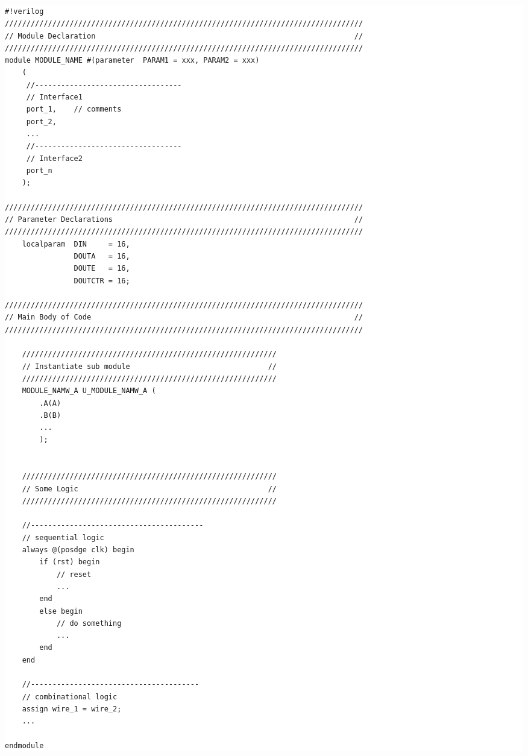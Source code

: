 [blog1]: http://guqian110.github.io/pages/2014/06/05/fsm_design.html

    #!verilog
    ///////////////////////////////////////////////////////////////////////////////////
    // Module Declaration                                                            //
    ///////////////////////////////////////////////////////////////////////////////////
    module MODULE_NAME #(parameter  PARAM1 = xxx, PARAM2 = xxx)
        (
         //----------------------------------
         // Interface1
         port_1,    // comments
         port_2,
         ... 
         //----------------------------------
         // Interface2
         port_n
        );
        
    ///////////////////////////////////////////////////////////////////////////////////
    // Parameter Declarations                                                        //
    ///////////////////////////////////////////////////////////////////////////////////
        localparam  DIN     = 16, 
                    DOUTA   = 16,
                    DOUTE   = 16,
                    DOUTCTR = 16;
    
    ///////////////////////////////////////////////////////////////////////////////////
    // Main Body of Code                                                             //
    ///////////////////////////////////////////////////////////////////////////////////
    
        ///////////////////////////////////////////////////////////
        // Instantiate sub module                                //
        ///////////////////////////////////////////////////////////
        MODULE_NAMW_A U_MODULE_NAMW_A (
            .A(A)
            .B(B)
            ...
            );
    

        ///////////////////////////////////////////////////////////
        // Some Logic                                            //
        ///////////////////////////////////////////////////////////

        //----------------------------------------
        // sequential logic
        always @(posdge clk) begin
            if (rst) begin
                // reset
                ...
            end
            else begin
                // do something
                ...
            end
        end
        
        //---------------------------------------
        // combinational logic
        assign wire_1 = wire_2;
        ...
        
    endmodule


[book1]: http://www.amazon.cn/EDA%E7%B2%BE%E5%93%81%E6%99%BA%E6%B1%87%E9%A6%86-Verilog%E7%BC%96%E7%A8%8B%E8%89%BA%E6%9C%AF-%E9%AD%8F%E5%AE%B6%E6%98%8E/dp/B00HNVY3SY/ref=sr_1_1?ie=UTF8&qid=1429188978&sr=8-1&keywords=verilog%E7%BC%96%E7%A8%8B%E8%89%BA%E6%9C%AF
[page1]: http://www.sunburst-design.com/papers/Wheres_Waldo_Coding.pdf